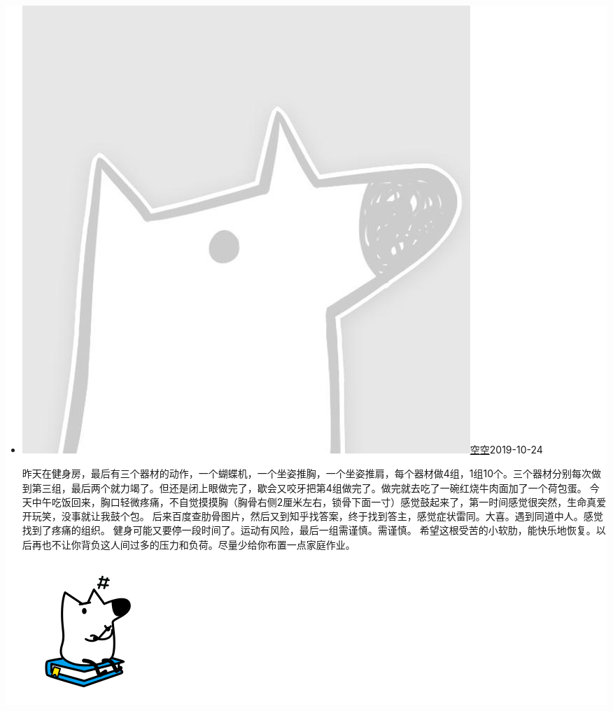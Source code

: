 * [![空空](.img_%E8%B7%91%E6%AD%A5%E8%86%9D%E8%BF%90%E5%8A%A8%E5%BA%B7%E5%A4%8D/da8e974dc_s-20210626102128068.jpg)](https://www.zhihu.com/people/kong-kong-84-50)[空空](https://www.zhihu.com/people/kong-kong-84-50)2019-10-24

  昨天在健身房，最后有三个器材的动作，一个蝴蝶机，一个坐姿推胸，一个坐姿推肩，每个器材做4组，1组10个。三个器材分别每次做到第三组，最后两个就力竭了。但还是闭上眼做完了，歇会又咬牙把第4组做完了。做完就去吃了一碗红烧牛肉面加了一个荷包蛋。
  今天中午吃饭回来，胸口轻微疼痛，不自觉摸摸胸（胸骨右侧2厘米左右，锁骨下面一寸）感觉鼓起来了，第一时间感觉很突然，生命真爱开玩笑，没事就让我鼓个包。
  后来百度查肋骨图片，然后又到知乎找答案，终于找到答主，感觉症状雷同。大喜。遇到同道中人。感觉找到了疼痛的组织。
  健身可能又要停一段时间了。运动有风险，最后一组需谨慎。需谨慎。
  希望这根受苦的小软肋，能快乐地恢复。以后再也不让你背负这人间过多的压力和负荷。尽量少给你布置一点家庭作业。

  ![img](.img_%E8%B7%91%E6%AD%A5%E8%86%9D%E8%BF%90%E5%8A%A8%E5%BA%B7%E5%A4%8D/v2-b789d8e597d920061dcd4efb585cd343.gif)
